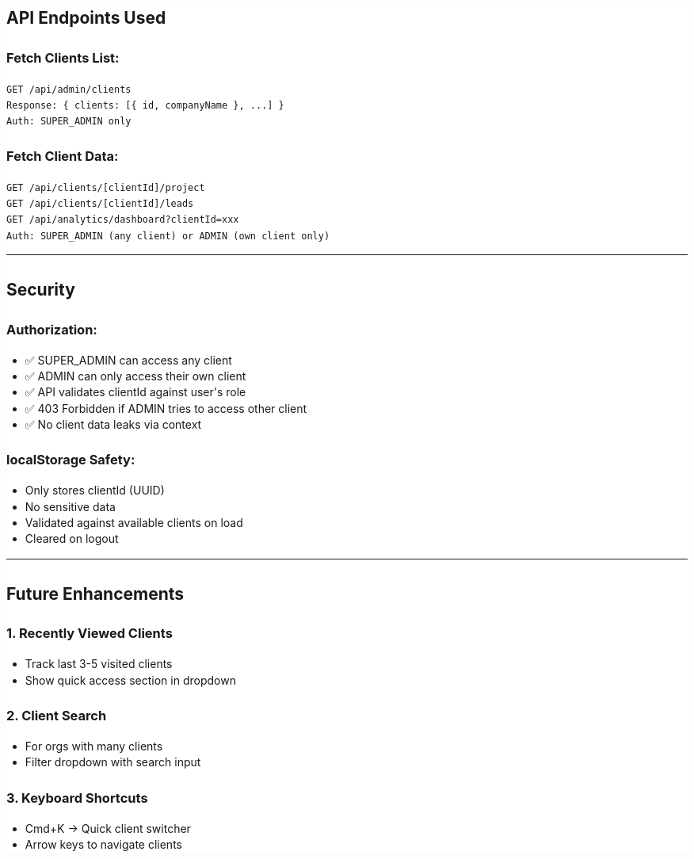 
## API Endpoints Used

### Fetch Clients List:
```
GET /api/admin/clients
Response: { clients: [{ id, companyName }, ...] }
Auth: SUPER_ADMIN only
```

### Fetch Client Data:
```
GET /api/clients/[clientId]/project
GET /api/clients/[clientId]/leads
GET /api/analytics/dashboard?clientId=xxx
Auth: SUPER_ADMIN (any client) or ADMIN (own client only)
```

---

## Security

### Authorization:
- ✅ SUPER_ADMIN can access any client
- ✅ ADMIN can only access their own client
- ✅ API validates clientId against user's role
- ✅ 403 Forbidden if ADMIN tries to access other client
- ✅ No client data leaks via context

### localStorage Safety:
- Only stores clientId (UUID)
- No sensitive data
- Validated against available clients on load
- Cleared on logout

---

## Future Enhancements

### 1. Recently Viewed Clients
- Track last 3-5 visited clients
- Show quick access section in dropdown

### 2. Client Search
- For orgs with many clients
- Filter dropdown with search input

### 3. Keyboard Shortcuts
- Cmd+K → Quick client switcher
- Arrow keys to navigate clients

